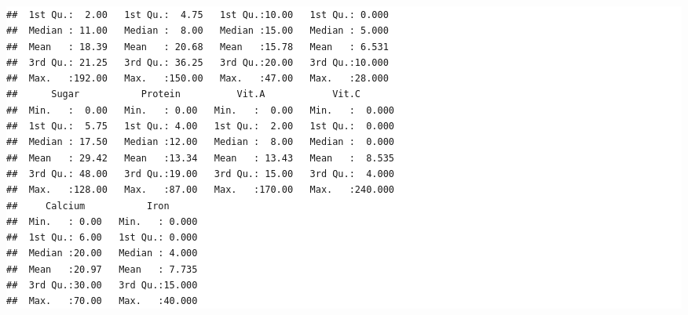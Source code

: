     ##  1st Qu.:  2.00   1st Qu.:  4.75   1st Qu.:10.00   1st Qu.: 0.000  
    ##  Median : 11.00   Median :  8.00   Median :15.00   Median : 5.000  
    ##  Mean   : 18.39   Mean   : 20.68   Mean   :15.78   Mean   : 6.531  
    ##  3rd Qu.: 21.25   3rd Qu.: 36.25   3rd Qu.:20.00   3rd Qu.:10.000  
    ##  Max.   :192.00   Max.   :150.00   Max.   :47.00   Max.   :28.000  
    ##      Sugar           Protein          Vit.A            Vit.C        
    ##  Min.   :  0.00   Min.   : 0.00   Min.   :  0.00   Min.   :  0.000  
    ##  1st Qu.:  5.75   1st Qu.: 4.00   1st Qu.:  2.00   1st Qu.:  0.000  
    ##  Median : 17.50   Median :12.00   Median :  8.00   Median :  0.000  
    ##  Mean   : 29.42   Mean   :13.34   Mean   : 13.43   Mean   :  8.535  
    ##  3rd Qu.: 48.00   3rd Qu.:19.00   3rd Qu.: 15.00   3rd Qu.:  4.000  
    ##  Max.   :128.00   Max.   :87.00   Max.   :170.00   Max.   :240.000  
    ##     Calcium           Iron       
    ##  Min.   : 0.00   Min.   : 0.000  
    ##  1st Qu.: 6.00   1st Qu.: 0.000  
    ##  Median :20.00   Median : 4.000  
    ##  Mean   :20.97   Mean   : 7.735  
    ##  3rd Qu.:30.00   3rd Qu.:15.000  
    ##  Max.   :70.00   Max.   :40.000
